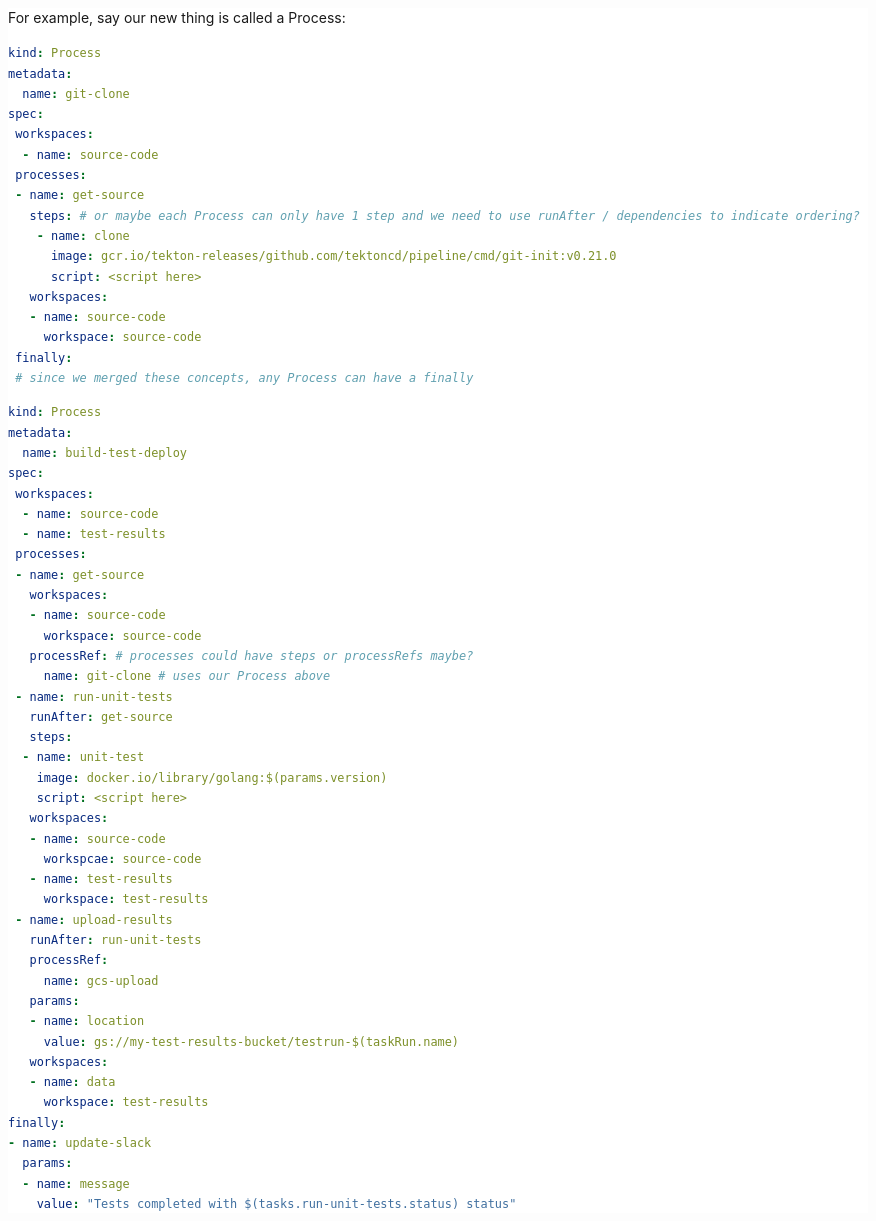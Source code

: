 For example, say our new thing is called a Process:

```yaml
kind: Process
metadata:
  name: git-clone
spec:
 workspaces:
  - name: source-code
 processes:
 - name: get-source
   steps: # or maybe each Process can only have 1 step and we need to use runAfter / dependencies to indicate ordering?
    - name: clone
      image: gcr.io/tekton-releases/github.com/tektoncd/pipeline/cmd/git-init:v0.21.0
      script: <script here>
   workspaces:
   - name: source-code
     workspace: source-code
 finally:
 # since we merged these concepts, any Process can have a finally
```

```yaml
kind: Process
metadata:
  name: build-test-deploy
spec:
 workspaces:
  - name: source-code
  - name: test-results
 processes:
 - name: get-source
   workspaces:
   - name: source-code
     workspace: source-code
   processRef: # processes could have steps or processRefs maybe?
     name: git-clone # uses our Process above
 - name: run-unit-tests
   runAfter: get-source
   steps:
  - name: unit-test
    image: docker.io/library/golang:$(params.version)
    script: <script here>
   workspaces:
   - name: source-code
     workspcae: source-code
   - name: test-results
     workspace: test-results
 - name: upload-results
   runAfter: run-unit-tests
   processRef:
     name: gcs-upload
   params:
   - name: location
     value: gs://my-test-results-bucket/testrun-$(taskRun.name)
   workspaces:
   - name: data
     workspace: test-results
finally:
- name: update-slack
  params:
  - name: message
    value: "Tests completed with $(tasks.run-unit-tests.status) status"
```
